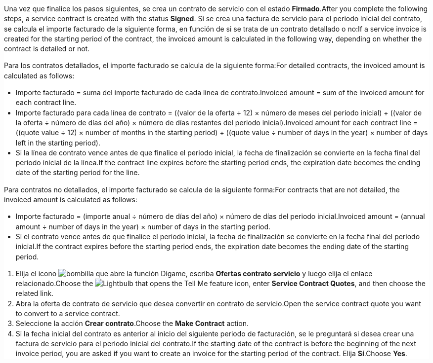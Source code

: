 <span data-ttu-id="7a2c9-127">Una vez que finalice los pasos siguientes, se crea un contrato de servicio con el estado **Firmado**.</span><span class="sxs-lookup"><span data-stu-id="7a2c9-127">After you complete the following steps, a service contract is created with the status **Signed**.</span></span> <span data-ttu-id="7a2c9-128">Si se crea una factura de servicio para el periodo inicial del contrato, se calcula el importe facturado de la siguiente forma, en función de si se trata de un contrato detallado o no:</span><span class="sxs-lookup"><span data-stu-id="7a2c9-128">If a service invoice is created for the starting period of the contract, the invoiced amount is calculated in the following way, depending on whether the contract is detailed or not.</span></span>  

<span data-ttu-id="7a2c9-129">Para los contratos detallados, el importe facturado se calcula de la siguiente forma:</span><span class="sxs-lookup"><span data-stu-id="7a2c9-129">For detailed contracts, the invoiced amount is calculated as follows:</span></span>  

* <span data-ttu-id="7a2c9-130">Importe facturado = suma del importe facturado de cada línea de contrato.</span><span class="sxs-lookup"><span data-stu-id="7a2c9-130">Invoiced amount = sum of the invoiced amount for each contract line.</span></span>  
* <span data-ttu-id="7a2c9-131">Importe facturado para cada línea de contrato = ((valor de la oferta ÷ 12) × número de meses del periodo inicial) + ((valor de la oferta ÷ número de días del año) × número de días restantes del periodo inicial).</span><span class="sxs-lookup"><span data-stu-id="7a2c9-131">Invoiced amount for each contract line = ((quote value ÷ 12) × number of months in the starting period) + ((quote value ÷ number of days in the year) × number of days left in the starting period).</span></span>  
* <span data-ttu-id="7a2c9-132">Si la línea de contrato vence antes de que finalice el periodo inicial, la fecha de finalización se convierte en la fecha final del periodo inicial de la línea.</span><span class="sxs-lookup"><span data-stu-id="7a2c9-132">If the contract line expires before the starting period ends, the expiration date becomes the ending date of the starting period for the line.</span></span>  

<span data-ttu-id="7a2c9-133">Para contratos no detallados, el importe facturado se calcula de la siguiente forma:</span><span class="sxs-lookup"><span data-stu-id="7a2c9-133">For contracts that are not detailed, the invoiced amount is calculated as follows:</span></span>  

* <span data-ttu-id="7a2c9-134">Importe facturado = (importe anual ÷ número de días del año) × número de días del periodo inicial.</span><span class="sxs-lookup"><span data-stu-id="7a2c9-134">Invoiced amount = (annual amount ÷ number of days in the year) × number of days in the starting period.</span></span>  
* <span data-ttu-id="7a2c9-135">Si el contrato vence antes de que finalice el periodo inicial, la fecha de finalización se convierte en la fecha final del periodo inicial.</span><span class="sxs-lookup"><span data-stu-id="7a2c9-135">If the contract expires before the starting period ends, the expiration date becomes the ending date of the starting period.</span></span>    

1. <span data-ttu-id="7a2c9-136">Elija el icono ![bombilla que abre la función Dígame](media/ui-search/search_small.png "Dígame que desea hacer"), escriba **Ofertas contrato servicio** y luego elija el enlace relacionado.</span><span class="sxs-lookup"><span data-stu-id="7a2c9-136">Choose the ![Lightbulb that opens the Tell Me feature](media/ui-search/search_small.png "Tell me what you want to do") icon, enter **Service Contract Quotes**, and then choose the related link.</span></span>  
2. <span data-ttu-id="7a2c9-137">Abra la oferta de contrato de servicio que desea convertir en contrato de servicio.</span><span class="sxs-lookup"><span data-stu-id="7a2c9-137">Open the service contract quote you want to convert to a service contract.</span></span>  
3. <span data-ttu-id="7a2c9-138">Seleccione la acción **Crear contrato**.</span><span class="sxs-lookup"><span data-stu-id="7a2c9-138">Choose the **Make Contract** action.</span></span>  
4. <span data-ttu-id="7a2c9-139">Si la fecha inicial del contrato es anterior al inicio del siguiente periodo de facturación, se le preguntará si desea crear una factura de servicio para el periodo inicial del contrato.</span><span class="sxs-lookup"><span data-stu-id="7a2c9-139">If the starting date of the contract is before the beginning of the next invoice period, you are asked if you want to create an invoice for the starting period of the contract.</span></span> <span data-ttu-id="7a2c9-140">Elija **Sí**.</span><span class="sxs-lookup"><span data-stu-id="7a2c9-140">Choose **Yes**.</span></span>  
